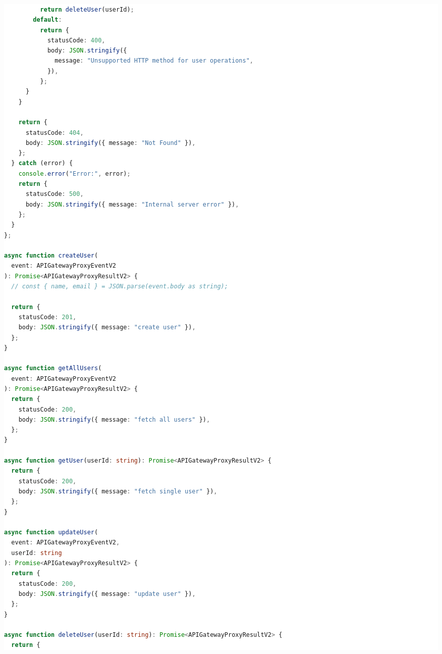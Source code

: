 ```ts
          return deleteUser(userId);
        default:
          return {
            statusCode: 400,
            body: JSON.stringify({
              message: "Unsupported HTTP method for user operations",
            }),
          };
      }
    }

    return {
      statusCode: 404,
      body: JSON.stringify({ message: "Not Found" }),
    };
  } catch (error) {
    console.error("Error:", error);
    return {
      statusCode: 500,
      body: JSON.stringify({ message: "Internal server error" }),
    };
  }
};

async function createUser(
  event: APIGatewayProxyEventV2
): Promise<APIGatewayProxyResultV2> {
  // const { name, email } = JSON.parse(event.body as string);

  return {
    statusCode: 201,
    body: JSON.stringify({ message: "create user" }),
  };
}

async function getAllUsers(
  event: APIGatewayProxyEventV2
): Promise<APIGatewayProxyResultV2> {
  return {
    statusCode: 200,
    body: JSON.stringify({ message: "fetch all users" }),
  };
}

async function getUser(userId: string): Promise<APIGatewayProxyResultV2> {
  return {
    statusCode: 200,
    body: JSON.stringify({ message: "fetch single user" }),
  };
}

async function updateUser(
  event: APIGatewayProxyEventV2,
  userId: string
): Promise<APIGatewayProxyResultV2> {
  return {
    statusCode: 200,
    body: JSON.stringify({ message: "update user" }),
  };
}

async function deleteUser(userId: string): Promise<APIGatewayProxyResultV2> {
  return {
```